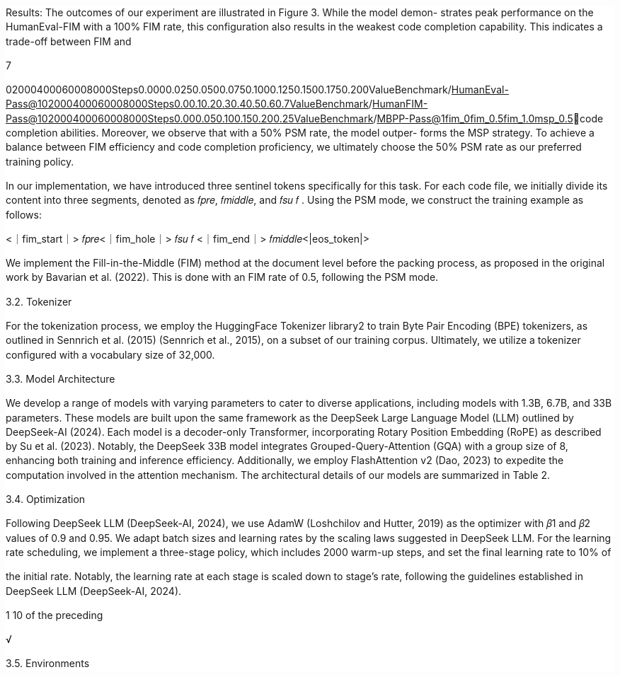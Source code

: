 Results: The outcomes of our experiment are illustrated in Figure 3. While the model demon-
strates peak performance on the HumanEval-FIM with a 100% FIM rate, this configuration also
results in the weakest code completion capability. This indicates a trade-off between FIM and

7

02000400060008000Steps0.0000.0250.0500.0750.1000.1250.1500.1750.200ValueBenchmark/HumanEval-Pass@102000400060008000Steps0.00.10.20.30.40.50.60.7ValueBenchmark/HumanFIM-Pass@102000400060008000Steps0.000.050.100.150.200.25ValueBenchmark/MBPP-Pass@1fim_0fim_0.5fim_1.0msp_0.5code completion abilities. Moreover, we observe that with a 50% PSM rate, the model outper-
forms the MSP strategy. To achieve a balance between FIM efficiency and code completion
proficiency, we ultimately choose the 50% PSM rate as our preferred training policy.

In our implementation, we have introduced three sentinel tokens specifically for this task.
For each code file, we initially divide its content into three segments, denoted as 𝑓𝑝𝑟𝑒, 𝑓𝑚𝑖𝑑𝑑𝑙𝑒, and
𝑓𝑠𝑢 𝑓 . Using the PSM mode, we construct the training example as follows:

<｜fim_start｜> 𝑓𝑝𝑟𝑒<｜fim_hole｜> 𝑓𝑠𝑢 𝑓 <｜fim_end｜> 𝑓𝑚𝑖𝑑𝑑𝑙𝑒<|eos_token|>

We implement the Fill-in-the-Middle (FIM) method at the document level before the packing
process, as proposed in the original work by Bavarian et al. (2022). This is done with an FIM
rate of 0.5, following the PSM mode.

3.2. Tokenizer

For the tokenization process, we employ the HuggingFace Tokenizer library2 to train Byte Pair
Encoding (BPE) tokenizers, as outlined in Sennrich et al. (2015) (Sennrich et al., 2015), on a
subset of our training corpus. Ultimately, we utilize a tokenizer configured with a vocabulary
size of 32,000.

3.3. Model Architecture

We develop a range of models with varying parameters to cater to diverse applications, including
models with 1.3B, 6.7B, and 33B parameters. These models are built upon the same framework
as the DeepSeek Large Language Model (LLM) outlined by DeepSeek-AI (2024). Each model is a
decoder-only Transformer, incorporating Rotary Position Embedding (RoPE) as described by Su
et al. (2023). Notably, the DeepSeek 33B model integrates Grouped-Query-Attention (GQA) with
a group size of 8, enhancing both training and inference efficiency. Additionally, we employ
FlashAttention v2 (Dao, 2023) to expedite the computation involved in the attention mechanism.
The architectural details of our models are summarized in Table 2.

3.4. Optimization

Following DeepSeek LLM (DeepSeek-AI, 2024), we use AdamW (Loshchilov and Hutter, 2019)
as the optimizer with 𝛽1 and 𝛽2 values of 0.9 and 0.95. We adapt batch sizes and learning rates by
the scaling laws suggested in DeepSeek LLM. For the learning rate scheduling, we implement a
three-stage policy, which includes 2000 warm-up steps, and set the final learning rate to 10% of

the initial rate. Notably, the learning rate at each stage is scaled down to
stage’s rate, following the guidelines established in DeepSeek LLM (DeepSeek-AI, 2024).

1
10 of the preceding

√︃

3.5. Environments
